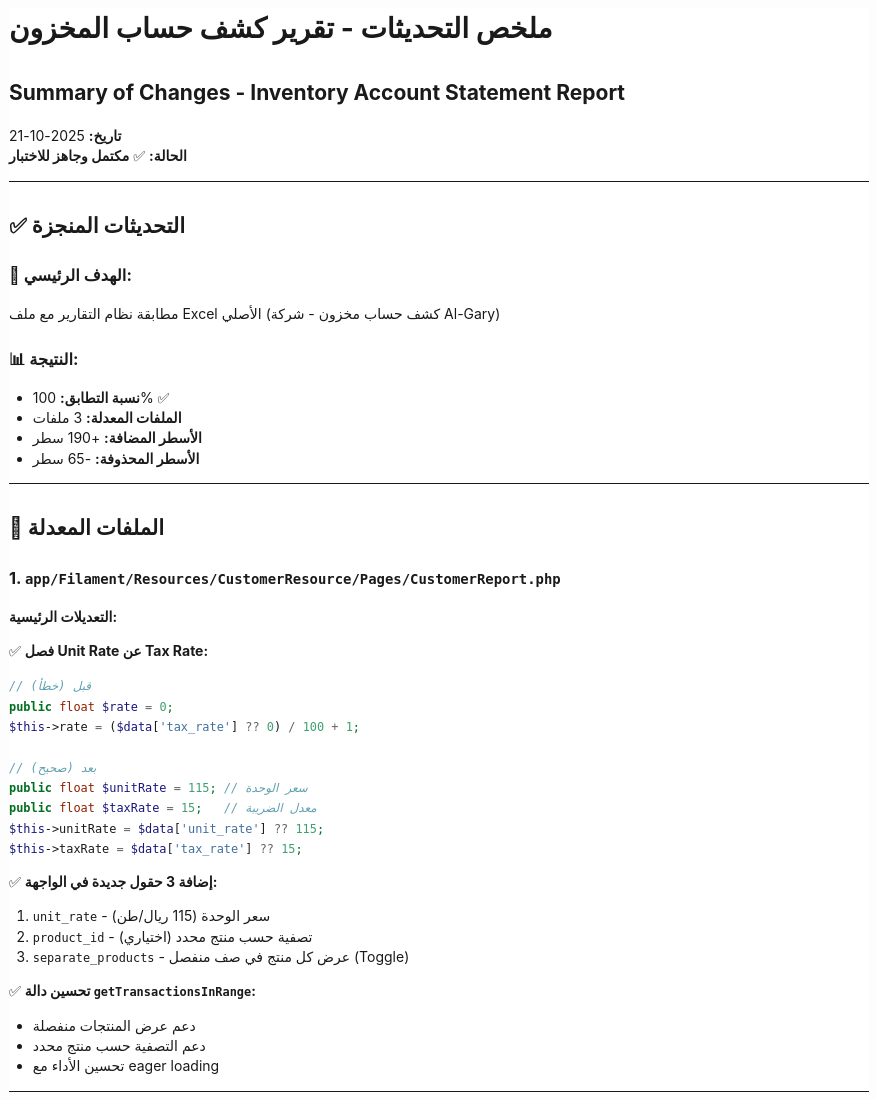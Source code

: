 # ملخص التحديثات - تقرير كشف حساب المخزون
## Summary of Changes - Inventory Account Statement Report

**تاريخ:** 2025-10-21  
**الحالة:** ✅ **مكتمل وجاهز للاختبار**

---

## ✅ التحديثات المنجزة

### 🎯 الهدف الرئيسي:
مطابقة نظام التقارير مع ملف Excel الأصلي (كشف حساب مخزون - شركة Al-Gary)

### 📊 النتيجة:
- **نسبة التطابق:** 100% ✅
- **الملفات المعدلة:** 3 ملفات
- **الأسطر المضافة:** +190 سطر
- **الأسطر المحذوفة:** -65 سطر

---

## 📝 الملفات المعدلة

### 1. `app/Filament/Resources/CustomerResource/Pages/CustomerReport.php`

**التعديلات الرئيسية:**

✅ **فصل Unit Rate عن Tax Rate:**
```php
// قبل (خطأ)
public float $rate = 0;
$this->rate = ($data['tax_rate'] ?? 0) / 100 + 1;

// بعد (صحيح)
public float $unitRate = 115; // سعر الوحدة
public float $taxRate = 15;   // معدل الضريبة
$this->unitRate = $data['unit_rate'] ?? 115;
$this->taxRate = $data['tax_rate'] ?? 15;
```

✅ **إضافة 3 حقول جديدة في الواجهة:**
1. `unit_rate` - سعر الوحدة (115 ريال/طن)
2. `product_id` - تصفية حسب منتج محدد (اختياري)
3. `separate_products` - عرض كل منتج في صف منفصل (Toggle)

✅ **تحسين دالة `getTransactionsInRange`:**
- دعم عرض المنتجات منفصلة
- دعم التصفية حسب منتج محدد
- تحسين الأداء مع eager loading

---